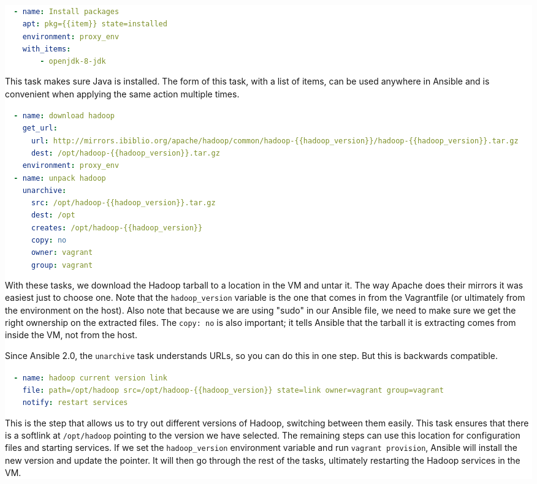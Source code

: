 ```yaml
  - name: Install packages
    apt: pkg={{item}} state=installed
    environment: proxy_env
    with_items:
        - openjdk-8-jdk
```

This task makes sure Java is installed. The form of this task, with a list of
items, can be used anywhere in Ansible and is convenient when applying the same
action multiple times.

```yaml
  - name: download hadoop
    get_url:
      url: http://mirrors.ibiblio.org/apache/hadoop/common/hadoop-{{hadoop_version}}/hadoop-{{hadoop_version}}.tar.gz
      dest: /opt/hadoop-{{hadoop_version}}.tar.gz
    environment: proxy_env
  - name: unpack hadoop
    unarchive: 
      src: /opt/hadoop-{{hadoop_version}}.tar.gz
      dest: /opt
      creates: /opt/hadoop-{{hadoop_version}}
      copy: no 
      owner: vagrant 
      group: vagrant
```

With these tasks, we download the Hadoop tarball to a location in the VM and
untar it. The way Apache does their mirrors it was easiest just to choose one.
Note that the `hadoop_version` variable is the one that comes in from the
Vagrantfile (or ultimately from the environment on the host). Also note that because
we are using "sudo" in our Ansible file, we need to make sure we get the right
ownership on the extracted files. The `copy: no` is also important; it tells
Ansible that the tarball it is extracting comes from inside the VM, not from
the host.

Since Ansible 2.0, the `unarchive` task understands URLs, so you can do this
in one step. But this is backwards compatible.

```yaml
  - name: hadoop current version link
    file: path=/opt/hadoop src=/opt/hadoop-{{hadoop_version}} state=link owner=vagrant group=vagrant
    notify: restart services
```

This is the step that allows us to try out different versions of Hadoop, switching
between them easily. This task ensures that there is a softlink at `/opt/hadoop` pointing
to the version we have selected. The remaining steps can use this location for configuration
files and starting services. If we set the `hadoop_version` environment variable and run
`vagrant provision`, Ansible will install the new version and update the pointer. It will
then go through the rest of the tasks, ultimately restarting the Hadoop services in the VM.
